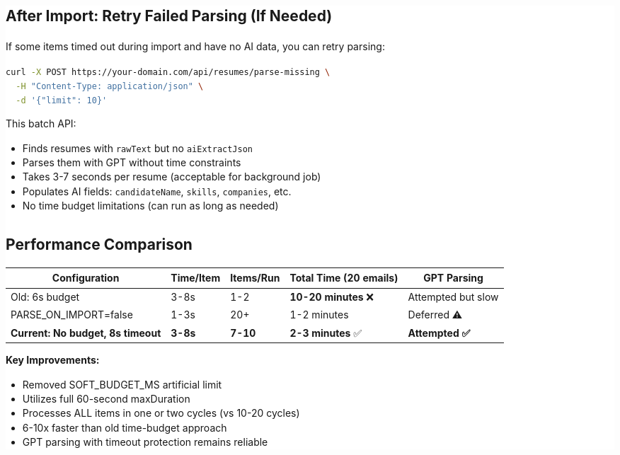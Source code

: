 ## After Import: Retry Failed Parsing (If Needed)

If some items timed out during import and have no AI data, you can retry parsing:

```bash
curl -X POST https://your-domain.com/api/resumes/parse-missing \
  -H "Content-Type: application/json" \
  -d '{"limit": 10}'
```

This batch API:
- Finds resumes with `rawText` but no `aiExtractJson`
- Parses them with GPT without time constraints
- Takes 3-7 seconds per resume (acceptable for background job)
- Populates AI fields: `candidateName`, `skills`, `companies`, etc.
- No time budget limitations (can run as long as needed)

## Performance Comparison

| Configuration | Time/Item | Items/Run | Total Time (20 emails) | GPT Parsing |
|--------------|-----------|-----------|------------------------|-------------|
| Old: 6s budget | 3-8s | 1-2 | **10-20 minutes** ❌ | Attempted but slow |
| PARSE_ON_IMPORT=false | 1-3s | 20+ | 1-2 minutes | Deferred ⚠️ |
| **Current: No budget, 8s timeout** | **3-8s** | **7-10** | **2-3 minutes** ✅ | **Attempted ✅** |

**Key Improvements:**
- Removed SOFT_BUDGET_MS artificial limit
- Utilizes full 60-second maxDuration
- Processes ALL items in one or two cycles (vs 10-20 cycles)
- 6-10x faster than old time-budget approach
- GPT parsing with timeout protection remains reliable
